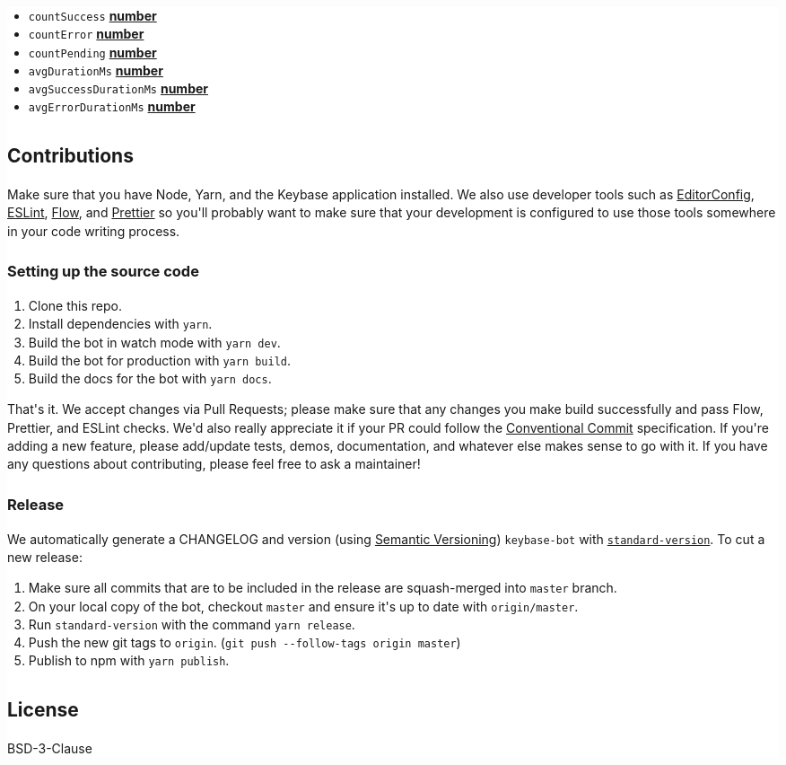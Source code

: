 -   `countSuccess` **[number](https://developer.mozilla.org/docs/Web/JavaScript/Reference/Global_Objects/Number)** 
-   `countError` **[number](https://developer.mozilla.org/docs/Web/JavaScript/Reference/Global_Objects/Number)** 
-   `countPending` **[number](https://developer.mozilla.org/docs/Web/JavaScript/Reference/Global_Objects/Number)** 
-   `avgDurationMs` **[number](https://developer.mozilla.org/docs/Web/JavaScript/Reference/Global_Objects/Number)** 
-   `avgSuccessDurationMs` **[number](https://developer.mozilla.org/docs/Web/JavaScript/Reference/Global_Objects/Number)** 
-   `avgErrorDurationMs` **[number](https://developer.mozilla.org/docs/Web/JavaScript/Reference/Global_Objects/Number)** 

## Contributions

Make sure that you have Node, Yarn, and the Keybase application installed. We also use developer tools such as [EditorConfig](https://editorconfig.org), [ESLint](https://eslint.org), [Flow](https://flow.org), and [Prettier](https://prettier.io) so you'll probably want to make sure that your development is configured to use those tools somewhere in your code writing process.

### Setting up the source code

1.  Clone this repo.
2.  Install dependencies with `yarn`.
3.  Build the bot in watch mode with `yarn dev`.
4.  Build the bot for production with `yarn build`.
5.  Build the docs for the bot with `yarn docs`.

That's it. We accept changes via Pull Requests; please make sure that any changes you make build successfully and pass Flow, Prettier, and ESLint checks. We'd also really appreciate it if your PR could follow the [Conventional Commit](https://www.conventionalcommits.org) specification. If you're adding a new feature, please add/update tests, demos, documentation, and whatever else makes sense to go with it. If you have any questions about contributing, please feel free to ask a maintainer!

### Release

We automatically generate a CHANGELOG and version (using [Semantic Versioning](https://semver.org)) `keybase-bot` with [`standard-version`](https://github.com/conventional-changelog/standard-version). To cut a new release:

1.  Make sure all commits that are to be included in the release are squash-merged into `master` branch.
2.  On your local copy of the bot, checkout `master` and ensure it's up to date with `origin/master`.
3.  Run `standard-version` with the command `yarn release`.
4.  Push the new git tags to `origin`. (`git push --follow-tags origin master`)
5.  Publish to npm with `yarn publish`.

## License

BSD-3-Clause
